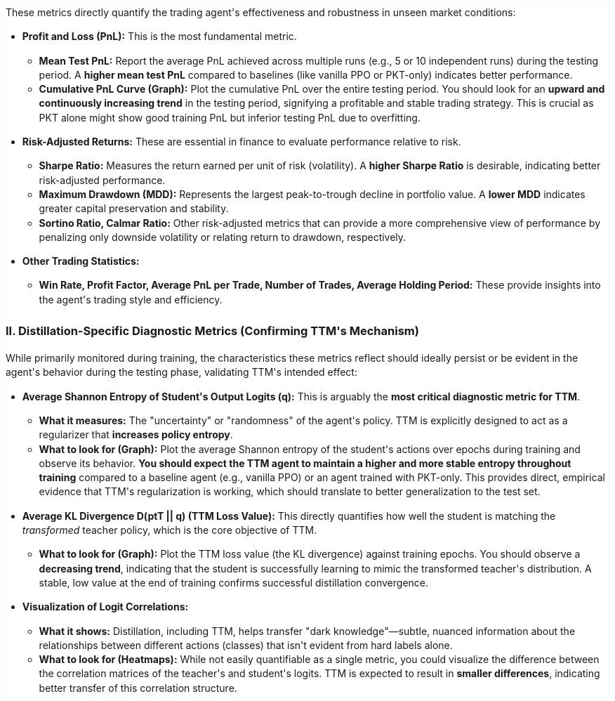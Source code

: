 These metrics directly quantify the trading agent's effectiveness and robustness in unseen market conditions:

- **Profit and Loss (PnL):** This is the most fundamental metric.
    
    - **Mean Test PnL:** Report the average PnL achieved across multiple runs (e.g., 5 or 10 independent runs) during the testing period. A **higher mean test PnL** compared to baselines (like vanilla PPO or PKT-only) indicates better performance.
    - **Cumulative PnL Curve (Graph):** Plot the cumulative PnL over the entire testing period. You should look for an **upward and continuously increasing trend** in the testing period, signifying a profitable and stable trading strategy. This is crucial as PKT alone might show good training PnL but inferior testing PnL due to overfitting.
- **Risk-Adjusted Returns:** These are essential in finance to evaluate performance relative to risk.
    
    - **Sharpe Ratio:** Measures the return earned per unit of risk (volatility). A **higher Sharpe Ratio** is desirable, indicating better risk-adjusted performance.
    - **Maximum Drawdown (MDD):** Represents the largest peak-to-trough decline in portfolio value. A **lower MDD** indicates greater capital preservation and stability.
    - **Sortino Ratio, Calmar Ratio:** Other risk-adjusted metrics that can provide a more comprehensive view of performance by penalizing only downside volatility or relating return to drawdown, respectively.
- **Other Trading Statistics:**
    
    - **Win Rate, Profit Factor, Average PnL per Trade, Number of Trades, Average Holding Period:** These provide insights into the agent's trading style and efficiency.

### II. Distillation-Specific Diagnostic Metrics (Confirming TTM's Mechanism)

While primarily monitored during training, the characteristics these metrics reflect should ideally persist or be evident in the agent's behavior during the testing phase, validating TTM's intended effect:

- **Average Shannon Entropy of Student's Output Logits (q):** This is arguably the **most critical diagnostic metric for TTM**.
    
    - **What it measures:** The "uncertainty" or "randomness" of the agent's policy. TTM is explicitly designed to act as a regularizer that **increases policy entropy**.
    - **What to look for (Graph):** Plot the average Shannon entropy of the student's actions over epochs during training and observe its behavior. **You should expect the TTM agent to maintain a higher and more stable entropy throughout training** compared to a baseline agent (e.g., vanilla PPO) or an agent trained with PKT-only. This provides direct, empirical evidence that TTM's regularization is working, which should translate to better generalization to the test set.
- **Average KL Divergence D(ptT || q) (TTM Loss Value):** This directly quantifies how well the student is matching the _transformed_ teacher policy, which is the core objective of TTM.
    
    - **What to look for (Graph):** Plot the TTM loss value (the KL divergence) against training epochs. You should observe a **decreasing trend**, indicating that the student is successfully learning to mimic the transformed teacher's distribution. A stable, low value at the end of training confirms successful distillation convergence.
- **Visualization of Logit Correlations:**
    
    - **What it shows:** Distillation, including TTM, helps transfer "dark knowledge"—subtle, nuanced information about the relationships between different actions (classes) that isn't evident from hard labels alone.
    - **What to look for (Heatmaps):** While not easily quantifiable as a single metric, you could visualize the difference between the correlation matrices of the teacher's and student's logits. TTM is expected to result in **smaller differences**, indicating better transfer of this correlation structure.
